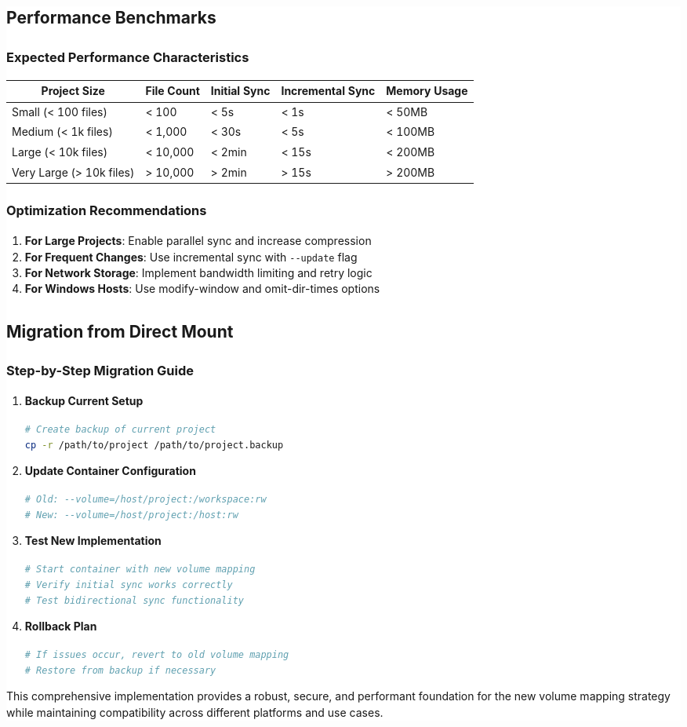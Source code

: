## Performance Benchmarks

### Expected Performance Characteristics

| Project Size | File Count | Initial Sync | Incremental Sync | Memory Usage |
|-------------|------------|--------------|------------------|-------------|
| Small (< 100 files) | < 100 | < 5s | < 1s | < 50MB |
| Medium (< 1k files) | < 1,000 | < 30s | < 5s | < 100MB |
| Large (< 10k files) | < 10,000 | < 2min | < 15s | < 200MB |
| Very Large (> 10k files) | > 10,000 | > 2min | > 15s | > 200MB |

### Optimization Recommendations

1. **For Large Projects**: Enable parallel sync and increase compression
2. **For Frequent Changes**: Use incremental sync with `--update` flag
3. **For Network Storage**: Implement bandwidth limiting and retry logic
4. **For Windows Hosts**: Use modify-window and omit-dir-times options

## Migration from Direct Mount

### Step-by-Step Migration Guide

1. **Backup Current Setup**
   ```bash
   # Create backup of current project
   cp -r /path/to/project /path/to/project.backup
   ```

2. **Update Container Configuration**
   ```bash
   # Old: --volume=/host/project:/workspace:rw
   # New: --volume=/host/project:/host:rw
   ```

3. **Test New Implementation**
   ```bash
   # Start container with new volume mapping
   # Verify initial sync works correctly
   # Test bidirectional sync functionality
   ```

4. **Rollback Plan**
   ```bash
   # If issues occur, revert to old volume mapping
   # Restore from backup if necessary
   ```

This comprehensive implementation provides a robust, secure, and performant foundation for the new volume mapping strategy while maintaining compatibility across different platforms and use cases.